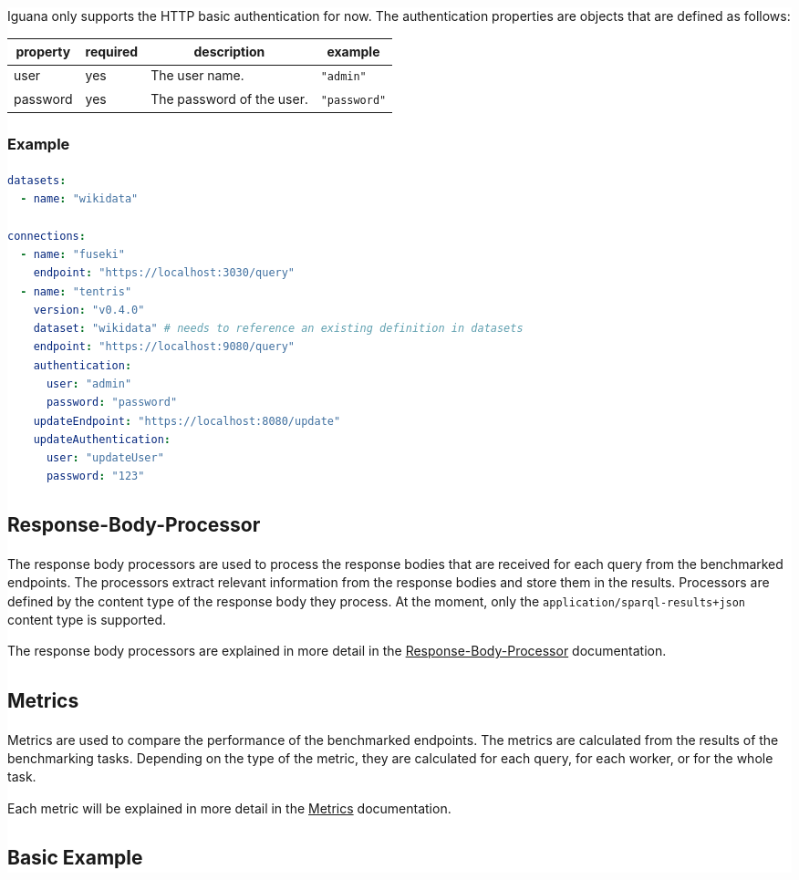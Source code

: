 Iguana only supports the HTTP basic authentication for now.
The authentication properties are objects that are defined as follows:

| property | required | description               | example      |
|----------|----------|---------------------------|--------------|
| user     | yes      | The user name.            | `"admin"`    |
| password | yes      | The password of the user. | `"password"` |

### Example

```yaml
datasets:
  - name: "wikidata"

connections:
  - name: "fuseki"
    endpoint: "https://localhost:3030/query"
  - name: "tentris"
    version: "v0.4.0"
    dataset: "wikidata" # needs to reference an existing definition in datasets
    endpoint: "https://localhost:9080/query"
    authentication:
      user: "admin"
      password: "password"
    updateEndpoint: "https://localhost:8080/update"
    updateAuthentication:
      user: "updateUser"
      password: "123"
```


## Response-Body-Processor
The response body processors are used
to process the response bodies that are received for each query from the benchmarked endpoints.
The processors extract relevant information from the response bodies and store them in the results.
Processors are defined by the content type of the response body they process.
At the moment, only the `application/sparql-results+json` content type is supported.

The response body processors are explained in more detail in the [Response-Body-Processor](response_body_processor) documentation.

## Metrics
Metrics are used to compare the performance of the benchmarked endpoints.
The metrics are calculated from the results of the benchmarking tasks.
Depending on the type of the metric, they are calculated for each query, for each worker, or for the whole task.

Each metric will be explained in more detail in the [Metrics](metrics.md) documentation.

## Basic Example

